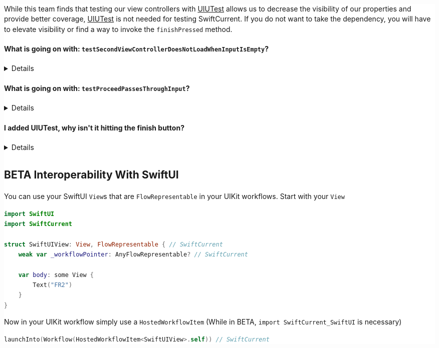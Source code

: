 While this team finds that testing our view controllers with [UIUTest](https://github.com/nallick/UIUTest) allows us to decrease the visibility of our properties and provide better coverage, [UIUTest](https://github.com/nallick/UIUTest) is not needed for testing SwiftCurrent. If you do not want to take the dependency, you will have to elevate visibility or find a way to invoke the `finishPressed` method.

#### **What is going on with: `testSecondViewControllerDoesNotLoadWhenInputIsEmpty`?**

<details></details>

#### **What is going on with: `testProceedPassesThroughInput`?**

<details></details>

#### **I added UIUTest, why isn't it hitting the finish button?**

<details></details>

## BETA Interoperability With SwiftUI
You can use your SwiftUI `View`s that are `FlowRepresentable` in your UIKit workflows. Start with your `View`

```swift
import SwiftUI
import SwiftCurrent

struct SwiftUIView: View, FlowRepresentable { // SwiftCurrent
    weak var _workflowPointer: AnyFlowRepresentable? // SwiftCurrent

    var body: some View {
        Text("FR2")
    }
}

```

Now in your UIKit workflow simply use a `HostedWorkflowItem` (While in BETA, `import SwiftCurrent_SwiftUI` is necessary)

```swift
launchInto(Workflow(HostedWorkflowItem<SwiftUIView>.self)) // SwiftCurrent
```
